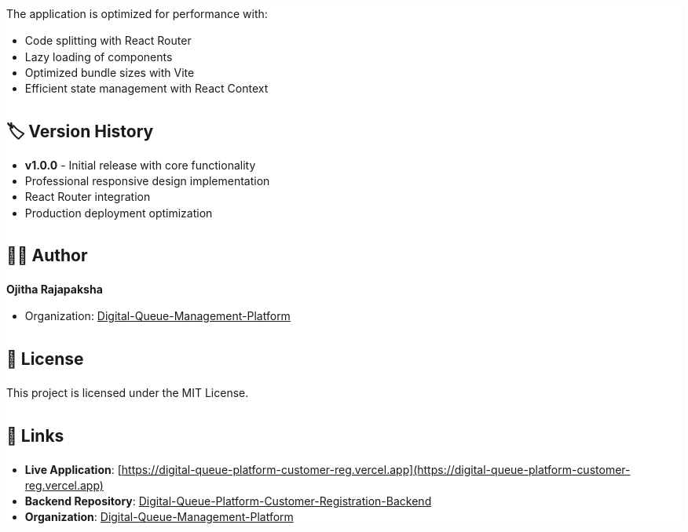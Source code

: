 The application is optimized for performance with:

- Code splitting with React Router
- Lazy loading of components
- Optimized bundle sizes with Vite
- Efficient state management with React Context

## 🏷️ Version History

- **v1.0.0** - Initial release with core functionality
- Professional responsive design implementation
- React Router integration
- Production deployment optimization

## 👨‍💻 Author

**Ojitha Rajapaksha**
- Organization: [Digital-Queue-Management-Platform](https://github.com/Digital-Queue-Management-Platform)

## 📄 License

This project is licensed under the MIT License.

## 🔗 Links

- **Live Application**: [https://digital-queue-platform-customer-reg.vercel.app](https://digital-queue-platform-customer-reg.vercel.app)
- **Backend Repository**: [Digital-Queue-Platform-Customer-Registration-Backend](https://github.com/Digital-Queue-Management-Platform/Digital-Queue-Platform-Customer-Registration-Backend)
- **Organization**: [Digital-Queue-Management-Platform](https://github.com/Digital-Queue-Management-Platform)